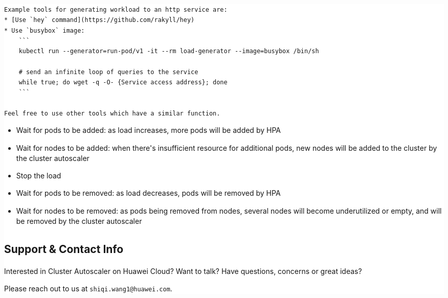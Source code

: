     Example tools for generating workload to an http service are:
    * [Use `hey` command](https://github.com/rakyll/hey) 
    * Use `busybox` image:
        ```
        kubectl run --generator=run-pod/v1 -it --rm load-generator --image=busybox /bin/sh
  
        # send an infinite loop of queries to the service
        while true; do wget -q -O- {Service access address}; done
        ```
    
    Feel free to use other tools which have a similar function.
    
- Wait for pods to be added: as load increases, more pods will be added by HPA

- Wait for nodes to be added: when there's insufficient resource for additional pods, new nodes will be added to the 
cluster by the cluster autoscaler

- Stop the load

- Wait for pods to be removed: as load decreases, pods will be removed by HPA

- Wait for nodes to be removed: as pods being removed from nodes, several nodes will become underutilized or empty, 
and will be removed by the cluster autoscaler

    
## Support & Contact Info

Interested in Cluster Autoscaler on Huawei Cloud? Want to talk? Have questions, concerns or great ideas?

Please reach out to us at `shiqi.wang1@huawei.com`.